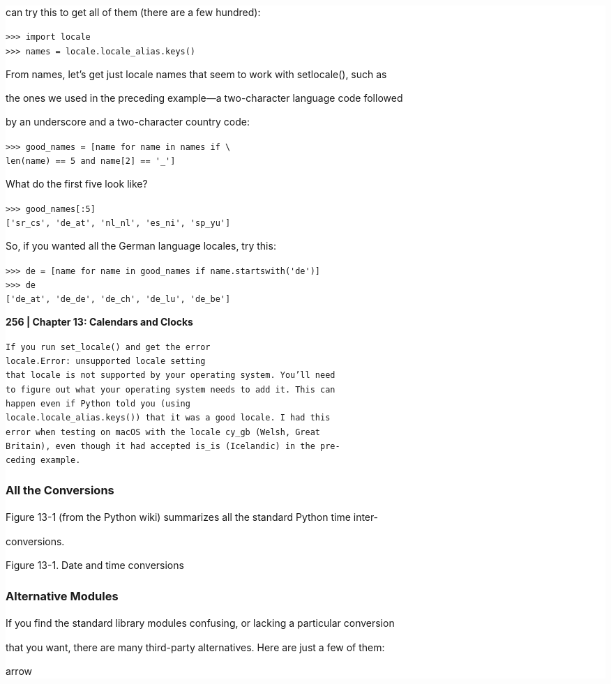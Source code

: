 can try this to get all of them (there are a few hundred):

```
>>> import locale
>>> names = locale.locale_alias.keys()
```
From names, let’s get just locale names that seem to work with setlocale(), such as

the ones we used in the preceding example—a two-character language code followed

by an underscore and a two-character country code:

```
>>> good_names = [name for name in names if \
len(name) == 5 and name[2] == '_']
```
What do the first five look like?

```
>>> good_names[:5]
['sr_cs', 'de_at', 'nl_nl', 'es_ni', 'sp_yu']
```
So, if you wanted all the German language locales, try this:

```
>>> de = [name for name in good_names if name.startswith('de')]
>>> de
['de_at', 'de_de', 'de_ch', 'de_lu', 'de_be']
```
**256 | Chapter 13: Calendars and Clocks**


```
If you run set_locale() and get the error
locale.Error: unsupported locale setting
that locale is not supported by your operating system. You’ll need
to figure out what your operating system needs to add it. This can
happen even if Python told you (using
locale.locale_alias.keys()) that it was a good locale. I had this
error when testing on macOS with the locale cy_gb (Welsh, Great
Britain), even though it had accepted is_is (Icelandic) in the pre‐
ceding example.
```
### All the Conversions

Figure 13-1 (from the Python wiki) summarizes all the standard Python time inter‐

conversions.

Figure 13-1. Date and time conversions

### Alternative Modules

If you find the standard library modules confusing, or lacking a particular conversion

that you want, there are many third-party alternatives. Here are just a few of them:

arrow
